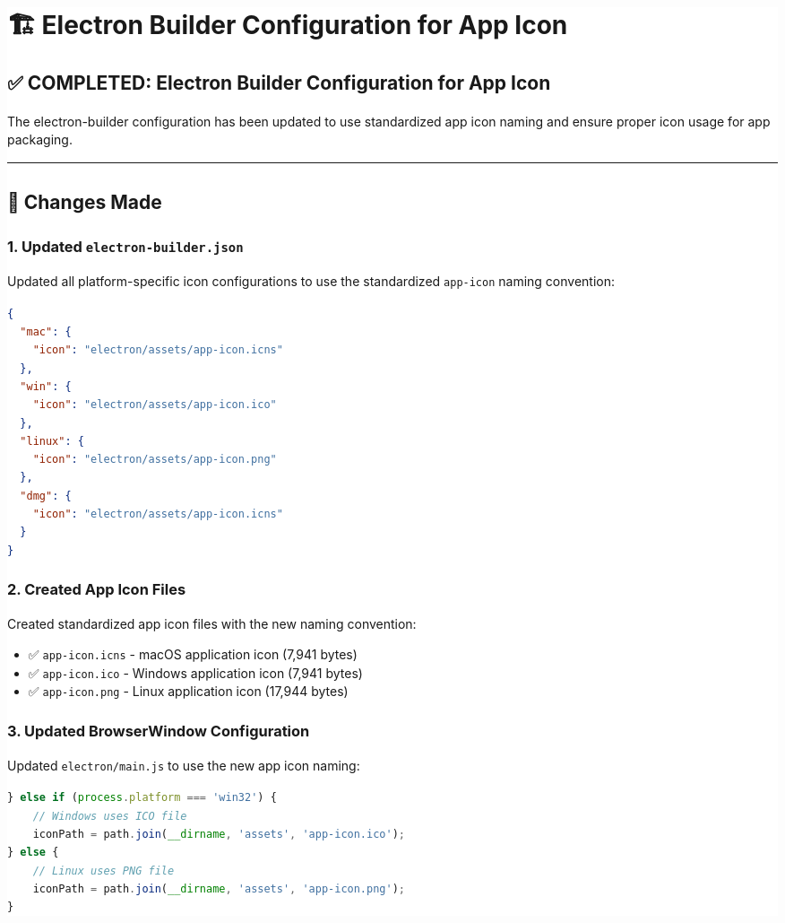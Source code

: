 # 🏗️ Electron Builder Configuration for App Icon

## ✅ **COMPLETED: Electron Builder Configuration for App Icon**

The electron-builder configuration has been updated to use standardized app icon naming and ensure proper icon usage for app packaging.

---

## 🔧 **Changes Made**

### **1. Updated `electron-builder.json`**

Updated all platform-specific icon configurations to use the standardized `app-icon` naming convention:

```json
{
  "mac": {
    "icon": "electron/assets/app-icon.icns"
  },
  "win": {
    "icon": "electron/assets/app-icon.ico"
  },
  "linux": {
    "icon": "electron/assets/app-icon.png"
  },
  "dmg": {
    "icon": "electron/assets/app-icon.icns"
  }
}
```

### **2. Created App Icon Files**

Created standardized app icon files with the new naming convention:

- ✅ `app-icon.icns` - macOS application icon (7,941 bytes)
- ✅ `app-icon.ico` - Windows application icon (7,941 bytes)
- ✅ `app-icon.png` - Linux application icon (17,944 bytes)

### **3. Updated BrowserWindow Configuration**

Updated `electron/main.js` to use the new app icon naming:

```javascript
} else if (process.platform === 'win32') {
    // Windows uses ICO file
    iconPath = path.join(__dirname, 'assets', 'app-icon.ico');
} else {
    // Linux uses PNG file
    iconPath = path.join(__dirname, 'assets', 'app-icon.png');
}
```
